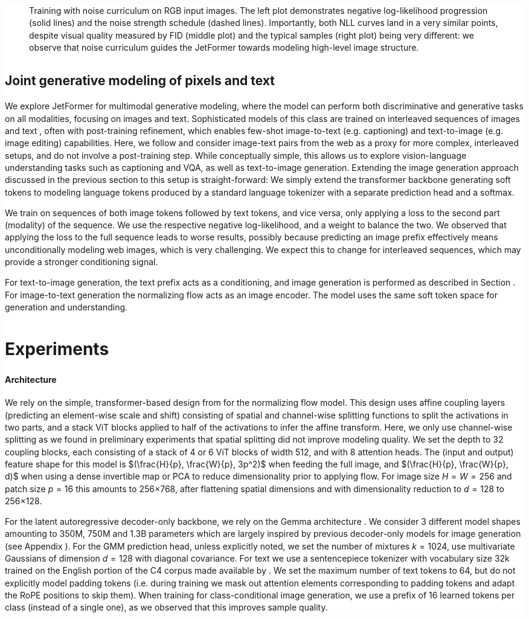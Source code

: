 <figure id="fig:noise_schedule">
<span class="image placeholder" data-original-image-src="figures/nll-noise.pdf" data-original-image-title="" width="100%"></span>
<figcaption>Training with noise curriculum on RGB input images. The left plot demonstrates negative log-likelihood progression (solid lines) and the noise strength schedule (dashed lines). Importantly, both NLL curves land in a very similar points, despite visual quality measured by FID (middle plot) and the typical samples (right plot) being very different: we observe that noise curriculum guides the JetFormer towards modeling high-level image structure.</figcaption>
</figure>

## Joint generative modeling of pixels and text

We explore JetFormer for multimodal generative modeling, where the model can perform both discriminative and generative tasks on all modalities, focusing on images and text. Sophisticated models of this class are trained on interleaved sequences of images and text , often with post-training refinement, which enables few-shot image-to-text (e.g. captioning) and text-to-image (e.g. image editing) capabilities. Here, we follow and consider image-text pairs from the web as a proxy for more complex, interleaved setups, and do not involve a post-training step. While conceptually simple, this allows us to explore vision-language understanding tasks such as captioning and VQA, as well as text-to-image generation. Extending the image generation approach discussed in the previous section to this setup is straight-forward: We simply extend the transformer backbone generating soft tokens to modeling language tokens produced by a standard language tokenizer with a separate prediction head and a softmax.

We train on sequences of both image tokens followed by text tokens, and vice versa, only applying a loss to the second part (modality) of the sequence. We use the respective negative log-likelihood, and a weight to balance the two. We observed that applying the loss to the full sequence leads to worse results, possibly because predicting an image prefix effectively means unconditionally modeling web images, which is very challenging. We expect this to change for interleaved sequences, which may provide a stronger conditioning signal.

For text-to-image generation, the text prefix acts as a conditioning, and image generation is performed as described in Section . For image-to-text generation the normalizing flow acts as an image encoder. The model uses the same soft token space for generation and understanding.

# Experiments

#### Architecture

We rely on the simple, transformer-based design from for the normalizing flow model. This design uses affine coupling layers (predicting an element-wise scale and shift) consisting of spatial and channel-wise splitting functions to split the activations in two parts, and a stack ViT blocks applied to half of the activations to infer the affine transform. Here, we only use channel-wise splitting as we found in preliminary experiments that spatial splitting did not improve modeling quality. We set the depth to 32 coupling blocks, each consisting of a stack of 4 or 6 ViT blocks of width 512, and with 8 attention heads. The (input and output) feature shape for this model is $(\frac{H}{p}, \frac{W}{p}, 3p^2)$ when feeding the full image, and $(\frac{H}{p}, \frac{W}{p}, d)$ when using a dense invertible map or PCA to reduce dimensionality prior to applying flow. For image size $H=W=256$ and patch size $p=16$ this amounts to $256$$\times$$768$, after flattening spatial dimensions and with dimensionality reduction to $d=128$ to $256$$\times$$128$.

For the latent autoregressive decoder-only backbone, we rely on the Gemma architecture . We consider 3 different model shapes amounting to 350M, 750M and 1.3B parameters which are largely inspired by previous decoder-only models for image generation (see Appendix ). For the GMM prediction head, unless explicitly noted, we set the number of mixtures $k=1024$, use multivariate Gaussians of dimension $d=128$ with diagonal covariance. For text we use a sentencepiece tokenizer with vocabulary size 32k trained on the English portion of the C4 corpus made available by . We set the maximum number of text tokens to 64, but do not explicitly model padding tokens (i.e. during training we mask out attention elements corresponding to padding tokens and adapt the RoPE positions to skip them). When training for class-conditional image generation, we use a prefix of 16 learned tokens per class (instead of a single one), as we observed that this improves sample quality.
